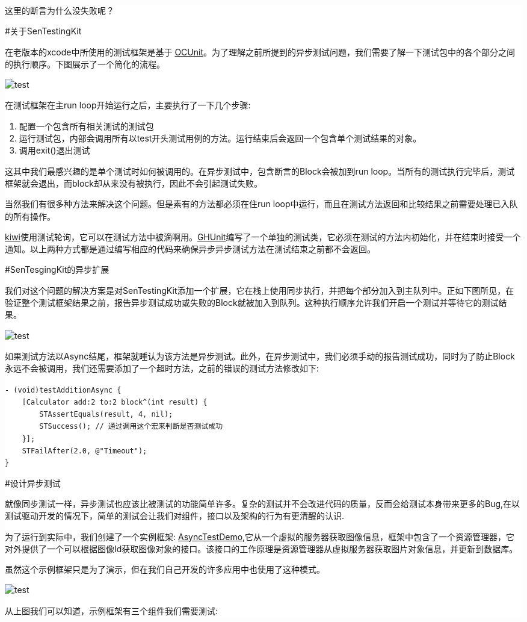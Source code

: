 这里的断言为什么没失败呢？


#关于SenTestingKit

在老版本的xcode中所使用的测试框架是基于 [OCUnit](http://www.sente.ch/software/ocunit/)。为了理解之前所提到的异步测试问题，我们需要了解一下测试包中的各个部分之间的执行顺序。下图展示了一个简化的流程。

![test](http://7xkxhx.com1.z0.glb.clouddn.com/SenTestingKit-call-stack.png)

在测试框架在主run loop开始运行之后，主要执行了一下几个步骤:

1. 配置一个包含所有相关测试的测试包
2. 运行测试包，内部会调用所有以test开头测试用例的方法。运行结束后会返回一个包含单个测试结果的对象。
3. 调用exit()退出测试

这其中我们最感兴趣的是单个测试时如何被调用的。在异步测试中，包含断言的Block会被加到run loop。当所有的测试执行完毕后，测试框架就会退出，而block却从来没有被执行，因此不会引起测试失败。

当然我们有很多种方法来解决这个问题。但是素有的方法都必须在住run loop中运行，而且在测试方法返回和比较结果之前需要处理已入队的所有操作。


[kiwi](https://github.com/allending/Kiwi)使用测试轮询，它可以在测试方法中被滴啊用。[GHUnit](https://github.com/gabriel/gh-unit/)编写了一个单独的测试类，它必须在测试的方法内初始化，并在结束时接受一个通知。以上两种方式都是通过编写相应的代码来确保异步异步测试方法在测试结束之前都不会返回。

#SenTesgingKit的异步扩展

我们对这个问题的解决方案是对SenTestingKit添加一个扩展，它在栈上使用同步执行，并把每个部分加入到主队列中。正如下图所见，在验证整个测试框架结果之前，报告异步测试成功或失败的Block就被加入到队列。这种执行顺序允许我们开启一个测试并等待它的测试结果。

![test](http://7xkxhx.com1.z0.glb.clouddn.com/SenTestingKitAsync-call-stack.png)

如果测试方法以Async结尾，框架就睡认为该方法是异步测试。此外，在异步测试中，我们必须手动的报告测试成功，同时为了防止Block永远不会被调用，我们还需要添加了一个超时方法，之前的错误的测试方法修改如下:


```
- (void)testAdditionAsync {
    [Calculator add:2 to:2 block^(int result) {
        STAssertEquals(result, 4, nil);
        STSuccess(); // 通过调用这个宏来判断是否测试成功
    }];
    STFailAfter(2.0, @"Timeout");
}
```


#设计异步测试

就像同步测试一样，异步测试也应该比被测试的功能简单许多。复杂的测试并不会改进代码的质量，反而会给测试本身带来更多的Bug,在以测试驱动开发的情况下，简单的测试会让我们对组件，接口以及架构的行为有更清醒的认识.

为了运行到实际中，我们创建了一个实例框架: [AsyncTestDemo](sd),它从一个虚拟的服务器获取图像信息，框架中包含了一个资源管理器，它对外提供了一个可以根据图像Id获取图像对象的接口。该接口的工作原理是资源管理器从虚拟服务器获取图片对象信息，并更新到数据库。

虽然这个示例框架只是为了演示，但在我们自己开发的许多应用中也使用了这种模式。

![test](http://7xkxhx.com1.z0.glb.clouddn.com/PinacotecaCore.png)

从上图我们可以知道，示例框架有三个组件我们需要测试:
